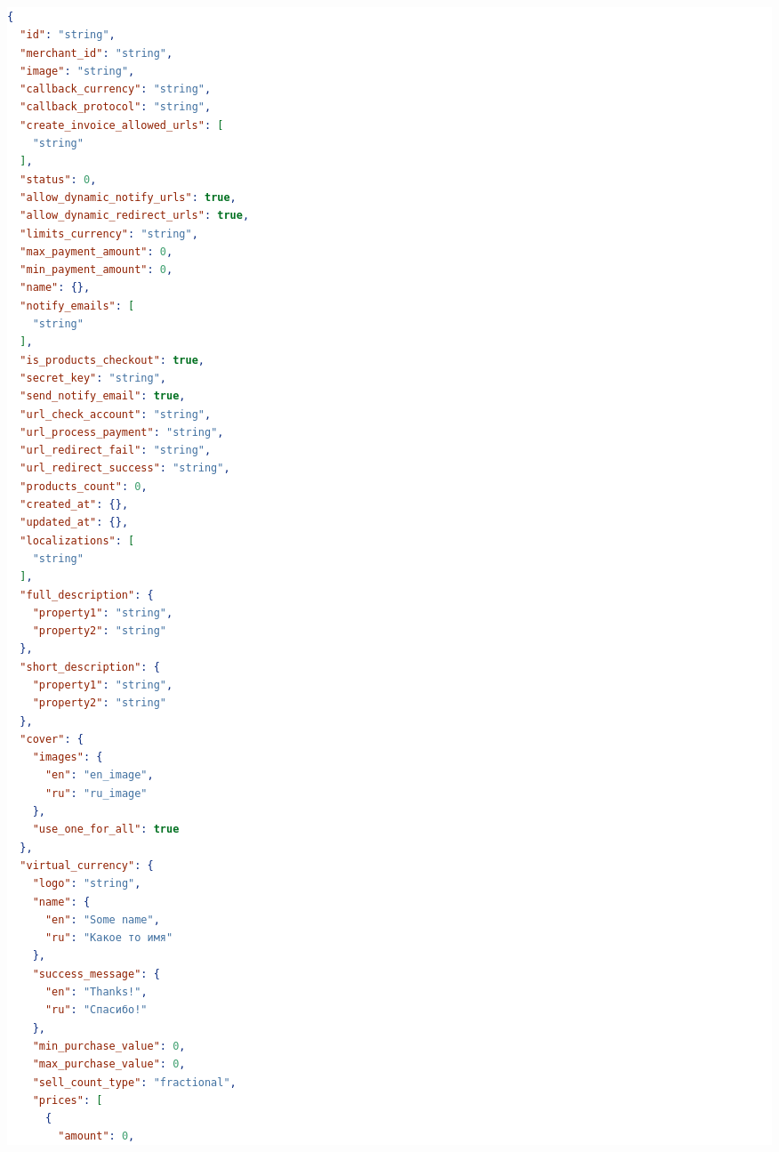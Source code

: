 ```json
{
  "id": "string",
  "merchant_id": "string",
  "image": "string",
  "callback_currency": "string",
  "callback_protocol": "string",
  "create_invoice_allowed_urls": [
    "string"
  ],
  "status": 0,
  "allow_dynamic_notify_urls": true,
  "allow_dynamic_redirect_urls": true,
  "limits_currency": "string",
  "max_payment_amount": 0,
  "min_payment_amount": 0,
  "name": {},
  "notify_emails": [
    "string"
  ],
  "is_products_checkout": true,
  "secret_key": "string",
  "send_notify_email": true,
  "url_check_account": "string",
  "url_process_payment": "string",
  "url_redirect_fail": "string",
  "url_redirect_success": "string",
  "products_count": 0,
  "created_at": {},
  "updated_at": {},
  "localizations": [
    "string"
  ],
  "full_description": {
    "property1": "string",
    "property2": "string"
  },
  "short_description": {
    "property1": "string",
    "property2": "string"
  },
  "cover": {
    "images": {
      "en": "en_image",
      "ru": "ru_image"
    },
    "use_one_for_all": true
  },
  "virtual_currency": {
    "logo": "string",
    "name": {
      "en": "Some name",
      "ru": "Какое то имя"
    },
    "success_message": {
      "en": "Thanks!",
      "ru": "Спасибо!"
    },
    "min_purchase_value": 0,
    "max_purchase_value": 0,
    "sell_count_type": "fractional",
    "prices": [
      {
        "amount": 0,
```